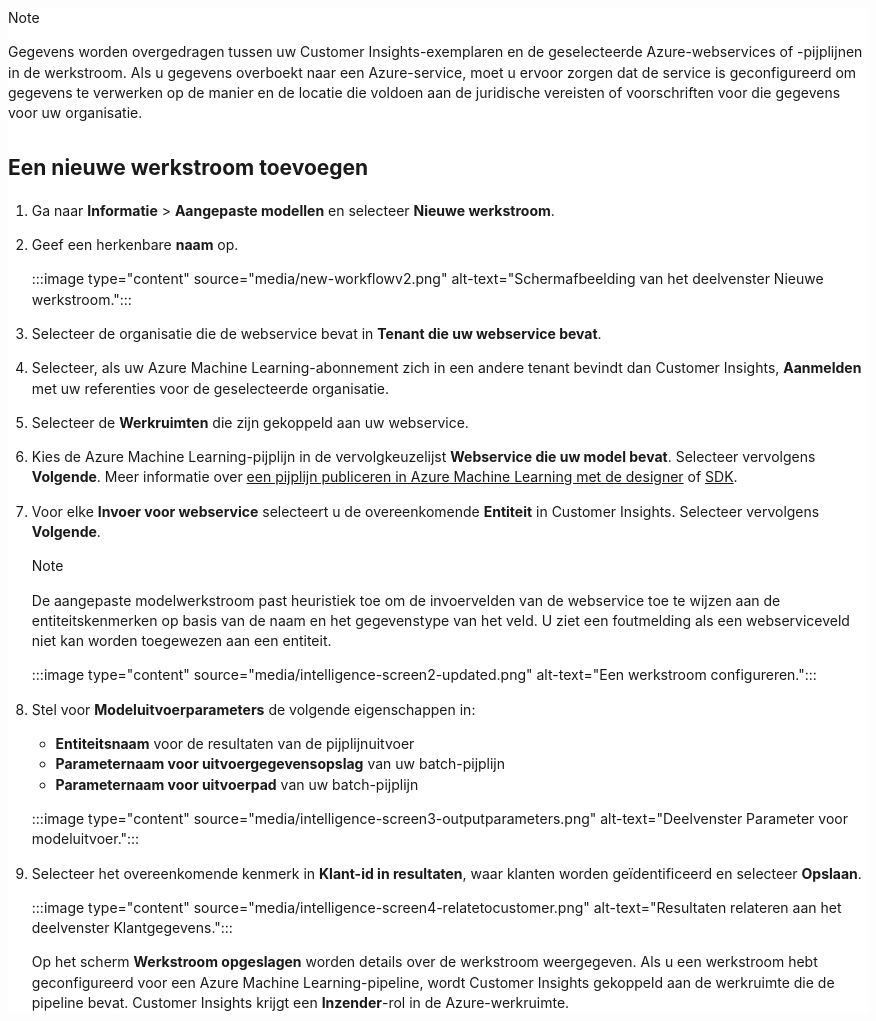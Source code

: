   > [!NOTE]
  > Gegevens worden overgedragen tussen uw Customer Insights-exemplaren en de geselecteerde Azure-webservices of -pijplijnen in de werkstroom. Als u gegevens overboekt naar een Azure-service, moet u ervoor zorgen dat de service is geconfigureerd om gegevens te verwerken op de manier en de locatie die voldoen aan de juridische vereisten of voorschriften voor die gegevens voor uw organisatie.

## <a name="add-a-new-workflow"></a>Een nieuwe werkstroom toevoegen

1. Ga naar **Informatie** > **Aangepaste modellen** en selecteer **Nieuwe werkstroom**.

1. Geef een herkenbare **naam** op.

   :::image type="content" source="media/new-workflowv2.png" alt-text="Schermafbeelding van het deelvenster Nieuwe werkstroom.":::

1. Selecteer de organisatie die de webservice bevat in **Tenant die uw webservice bevat**.

1. Selecteer, als uw Azure Machine Learning-abonnement zich in een andere tenant bevindt dan Customer Insights, **Aanmelden** met uw referenties voor de geselecteerde organisatie.

1. Selecteer de **Werkruimten** die zijn gekoppeld aan uw webservice.

1. Kies de Azure Machine Learning-pijplijn in de vervolgkeuzelijst **Webservice die uw model bevat**. Selecteer vervolgens **Volgende**.
   Meer informatie over [een pijplijn publiceren in Azure Machine Learning met de designer](/azure/machine-learning/concept-ml-pipelines#building-pipelines-with-the-designer) of [SDK](/azure/machine-learning/concept-ml-pipelines#building-pipelines-with-the-python-sdk).

1. Voor elke **Invoer voor webservice** selecteert u de overeenkomende **Entiteit** in Customer Insights. Selecteer vervolgens **Volgende**.
   > [!NOTE]
   > De aangepaste modelwerkstroom past heuristiek toe om de invoervelden van de webservice toe te wijzen aan de entiteitskenmerken op basis van de naam en het gegevenstype van het veld. U ziet een foutmelding als een webserviceveld niet kan worden toegewezen aan een entiteit.

   :::image type="content" source="media/intelligence-screen2-updated.png" alt-text="Een werkstroom configureren.":::

1. Stel voor **Modeluitvoerparameters** de volgende eigenschappen in:
   - **Entiteitsnaam** voor de resultaten van de pijplijnuitvoer
   - **Parameternaam voor uitvoergegevensopslag** van uw batch-pijplijn
   - **Parameternaam voor uitvoerpad** van uw batch-pijplijn

   :::image type="content" source="media/intelligence-screen3-outputparameters.png" alt-text="Deelvenster Parameter voor modeluitvoer.":::

1. Selecteer het overeenkomende kenmerk in **Klant-id in resultaten**, waar klanten worden geïdentificeerd en selecteer **Opslaan**.

   :::image type="content" source="media/intelligence-screen4-relatetocustomer.png" alt-text="Resultaten relateren aan het deelvenster Klantgegevens.":::

   Op het scherm **Werkstroom opgeslagen** worden details over de werkstroom weergegeven. Als u een werkstroom hebt geconfigureerd voor een Azure Machine Learning-pipeline, wordt Customer Insights gekoppeld aan de werkruimte die de pipeline bevat. Customer Insights krijgt een **Inzender**-rol in de Azure-werkruimte.
